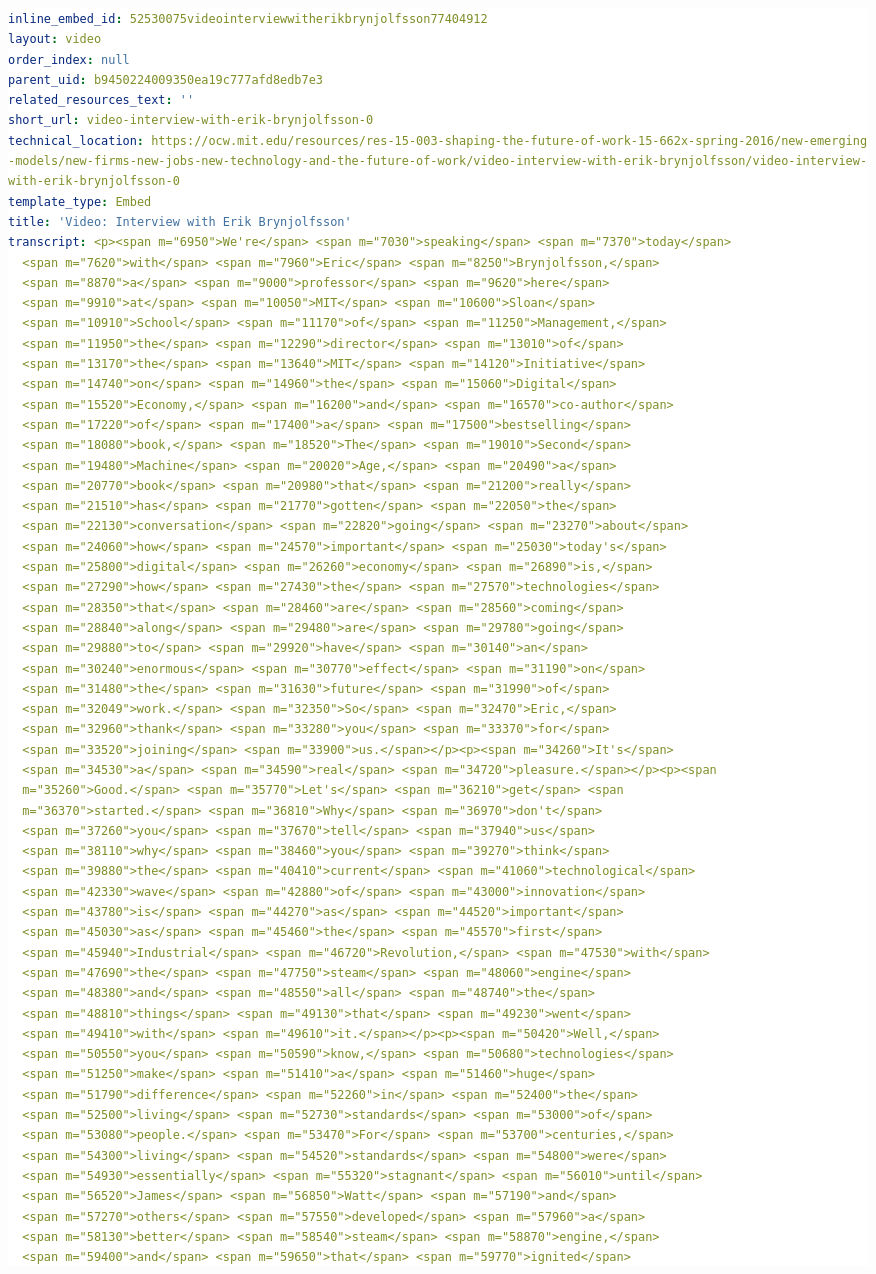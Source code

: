 ```yaml
inline_embed_id: 52530075videointerviewwitherikbrynjolfsson77404912
layout: video
order_index: null
parent_uid: b9450224009350ea19c777afd8edb7e3
related_resources_text: ''
short_url: video-interview-with-erik-brynjolfsson-0
technical_location: https://ocw.mit.edu/resources/res-15-003-shaping-the-future-of-work-15-662x-spring-2016/new-emerging-models/new-firms-new-jobs-new-technology-and-the-future-of-work/video-interview-with-erik-brynjolfsson/video-interview-with-erik-brynjolfsson-0
template_type: Embed
title: 'Video: Interview with Erik Brynjolfsson'
transcript: <p><span m="6950">We're</span> <span m="7030">speaking</span> <span m="7370">today</span>
  <span m="7620">with</span> <span m="7960">Eric</span> <span m="8250">Brynjolfsson,</span>
  <span m="8870">a</span> <span m="9000">professor</span> <span m="9620">here</span>
  <span m="9910">at</span> <span m="10050">MIT</span> <span m="10600">Sloan</span>
  <span m="10910">School</span> <span m="11170">of</span> <span m="11250">Management,</span>
  <span m="11950">the</span> <span m="12290">director</span> <span m="13010">of</span>
  <span m="13170">the</span> <span m="13640">MIT</span> <span m="14120">Initiative</span>
  <span m="14740">on</span> <span m="14960">the</span> <span m="15060">Digital</span>
  <span m="15520">Economy,</span> <span m="16200">and</span> <span m="16570">co-author</span>
  <span m="17220">of</span> <span m="17400">a</span> <span m="17500">bestselling</span>
  <span m="18080">book,</span> <span m="18520">The</span> <span m="19010">Second</span>
  <span m="19480">Machine</span> <span m="20020">Age,</span> <span m="20490">a</span>
  <span m="20770">book</span> <span m="20980">that</span> <span m="21200">really</span>
  <span m="21510">has</span> <span m="21770">gotten</span> <span m="22050">the</span>
  <span m="22130">conversation</span> <span m="22820">going</span> <span m="23270">about</span>
  <span m="24060">how</span> <span m="24570">important</span> <span m="25030">today's</span>
  <span m="25800">digital</span> <span m="26260">economy</span> <span m="26890">is,</span>
  <span m="27290">how</span> <span m="27430">the</span> <span m="27570">technologies</span>
  <span m="28350">that</span> <span m="28460">are</span> <span m="28560">coming</span>
  <span m="28840">along</span> <span m="29480">are</span> <span m="29780">going</span>
  <span m="29880">to</span> <span m="29920">have</span> <span m="30140">an</span>
  <span m="30240">enormous</span> <span m="30770">effect</span> <span m="31190">on</span>
  <span m="31480">the</span> <span m="31630">future</span> <span m="31990">of</span>
  <span m="32049">work.</span> <span m="32350">So</span> <span m="32470">Eric,</span>
  <span m="32960">thank</span> <span m="33280">you</span> <span m="33370">for</span>
  <span m="33520">joining</span> <span m="33900">us.</span></p><p><span m="34260">It's</span>
  <span m="34530">a</span> <span m="34590">real</span> <span m="34720">pleasure.</span></p><p><span
  m="35260">Good.</span> <span m="35770">Let's</span> <span m="36210">get</span> <span
  m="36370">started.</span> <span m="36810">Why</span> <span m="36970">don't</span>
  <span m="37260">you</span> <span m="37670">tell</span> <span m="37940">us</span>
  <span m="38110">why</span> <span m="38460">you</span> <span m="39270">think</span>
  <span m="39880">the</span> <span m="40410">current</span> <span m="41060">technological</span>
  <span m="42330">wave</span> <span m="42880">of</span> <span m="43000">innovation</span>
  <span m="43780">is</span> <span m="44270">as</span> <span m="44520">important</span>
  <span m="45030">as</span> <span m="45460">the</span> <span m="45570">first</span>
  <span m="45940">Industrial</span> <span m="46720">Revolution,</span> <span m="47530">with</span>
  <span m="47690">the</span> <span m="47750">steam</span> <span m="48060">engine</span>
  <span m="48380">and</span> <span m="48550">all</span> <span m="48740">the</span>
  <span m="48810">things</span> <span m="49130">that</span> <span m="49230">went</span>
  <span m="49410">with</span> <span m="49610">it.</span></p><p><span m="50420">Well,</span>
  <span m="50550">you</span> <span m="50590">know,</span> <span m="50680">technologies</span>
  <span m="51250">make</span> <span m="51410">a</span> <span m="51460">huge</span>
  <span m="51790">difference</span> <span m="52260">in</span> <span m="52400">the</span>
  <span m="52500">living</span> <span m="52730">standards</span> <span m="53000">of</span>
  <span m="53080">people.</span> <span m="53470">For</span> <span m="53700">centuries,</span>
  <span m="54300">living</span> <span m="54520">standards</span> <span m="54800">were</span>
  <span m="54930">essentially</span> <span m="55320">stagnant</span> <span m="56010">until</span>
  <span m="56520">James</span> <span m="56850">Watt</span> <span m="57190">and</span>
  <span m="57270">others</span> <span m="57550">developed</span> <span m="57960">a</span>
  <span m="58130">better</span> <span m="58540">steam</span> <span m="58870">engine,</span>
  <span m="59400">and</span> <span m="59650">that</span> <span m="59770">ignited</span>
```